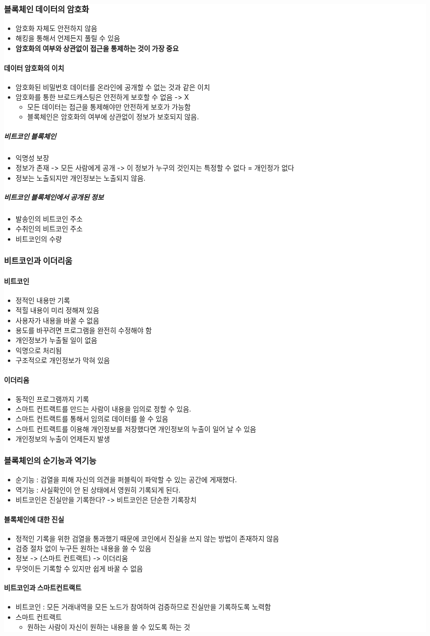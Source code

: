 ### 블록체인 데이터의 암호화
- 암호화 자체도 안전하지 않음
- 해킹을 통해서 언제든지 풀릴 수 있음
- **암호화의 여부와 상관없이 접근을 통제하는 것이 가장 중요**

#### 데이터 암호화의 이치
- 암호화된 비밀번호 데이터를 온라인에 공개할 수 없는 것과 같은 이치
- 암호화를 통한 브로드캐스팅은 안전하게 보호할 수 없음 -> X
	- 모든 데이터는 접근을 통제해야만 안전하게 보호가 가능함
	- 블록체인은 암호화의 여부에 상관없이 정보가 보호되지 않음.

##### 비트코인 블록체인
- 익명성 보장
- 정보가 존재 -> 모든 사람에게 공개 -> 이 정보가 누구의 것인지는 특정할 수 없다 = 개인정가 없다
- 정보는 노출되지만 개인정보는 노출되지 않음.

##### 비트코인 블록체인에서 공개된 정보 
- 발송인의 비트코인 주소
- 수취인의 비트코인 주소
- 비트코인의 수량

### 비트코인과 이더리움
#### 비트코인 
- 정적인 내용만 기록
- 적힐 내용이 미리 정해져 있음
- 사용자가 내용을 바꿀 수 없음
- 용도를 바꾸려면 프로그램을 완전히 수정해야 함
- 개인정보가 누출될 일이 없음
- 익명으로 처리됨
- 구조적으로 개인정보가 막혀 있음

#### 이더리움 
- 동적인 프로그램까지 기록
- 스마트 컨트랙트를 만드는 사람이 내용을 임의로 정할 수 있음.
- 스마트 컨트랙트를 통해서 임의로 데이터를 쓸 수 있음
- 스마트 컨트랙트를 이용해 개인정보를 저장했다면 개인정보의 누출이 일어 날 수 있음
- 개인정보의 누출이 언제든지 발생

### 블록체인의 순기능과 역기능
- 순기능 : 검열을 피해 자신의 의견을 퍼블릭이 파악할 수 있는 공간에 게재했다.
- 역기능 : 사실확인이 안 된 상태에서 영원히 기록되게 된다.
- 비트코인은 진실만을 기록한다? -> 비트코인은 단순한 기록장치

#### 블록체인에 대한 진실
- 정적인 기록을 위한 검열을 통과했기 때문에 코인에서 진실을 쓰지 않는 방법이 존재하지 않음
- 검증 절차 없이 누구든 원하는 내용을 쓸 수 있음
- 정보 -> (스마트 컨트랙트) -> 이더리움
- 무엇이든 기록할 수 있지만 쉽게 바꿀 수 없음

#### 비트코인과 스마트컨트랙트
- 비트코인 : 모든 거래내역을 모든 노드가 참여하여 검증하므로 진실만을 기록하도록 노력함
- 스마트 컨트랙트
	- 원하는 사람이 자신이 원하는 내용을 쓸 수 있도록 하는 것
